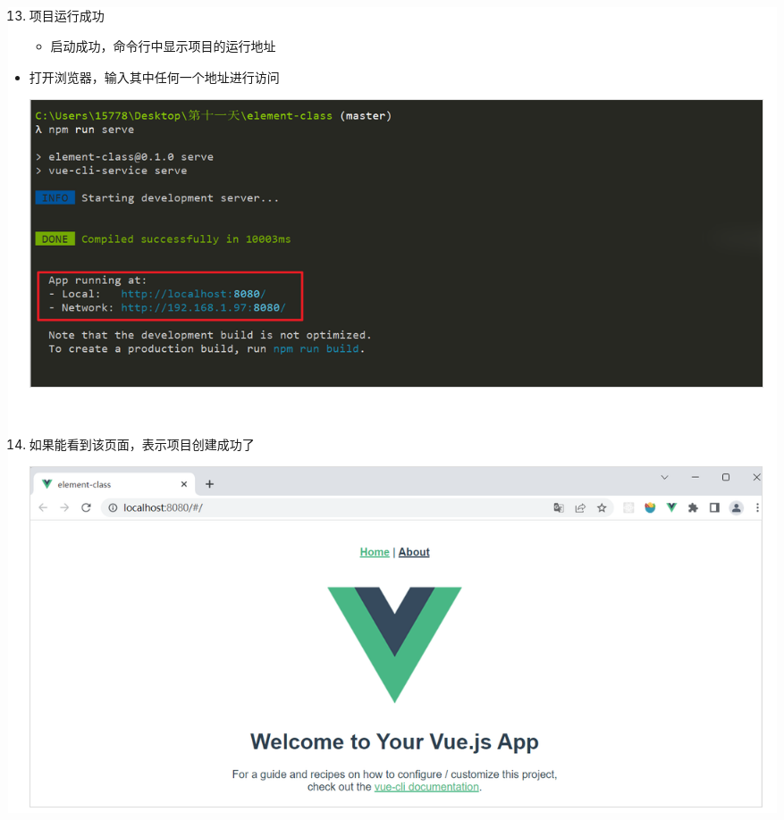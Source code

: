 

13.  项目运行成功

     - 启动成功，命令行中显示项目的运行地址

- 打开浏览器，输入其中任何一个地址进行访问

  <img src="./images/13.png" style="zoom:80%; border: 1px solid #ddd" />

​     

14. 如果能看到该页面，表示项目创建成功了

    <img src="./images/14.png" style="zoom:80%; border: 1px solid #ddd" />


